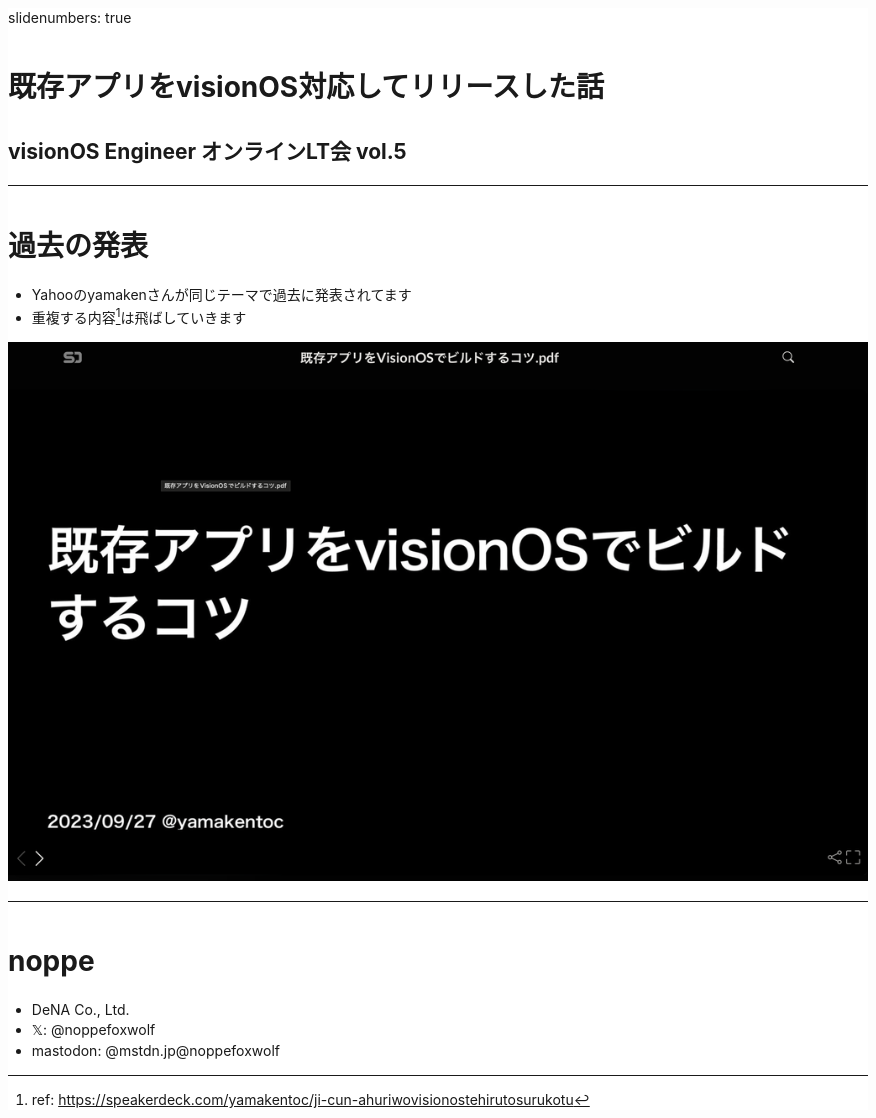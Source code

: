slidenumbers: true

# 既存アプリをvisionOS対応してリリースした話

## visionOS Engineer オンラインLT会 vol.5

---

# 過去の発表

- Yahooのyamakenさんが同じテーマで過去に発表されてます
- 重複する内容[^1]は飛ばしていきます

[^1]: ref: https://speakerdeck.com/yamakentoc/ji-cun-ahuriwovisionostehirutosurukotu

![right fit](yamakentoc.png)

---

# noppe

- DeNA Co., Ltd.
- 𝕏: @noppefoxwolf
- mastodon: @mstdn.jp@noppefoxwolf
